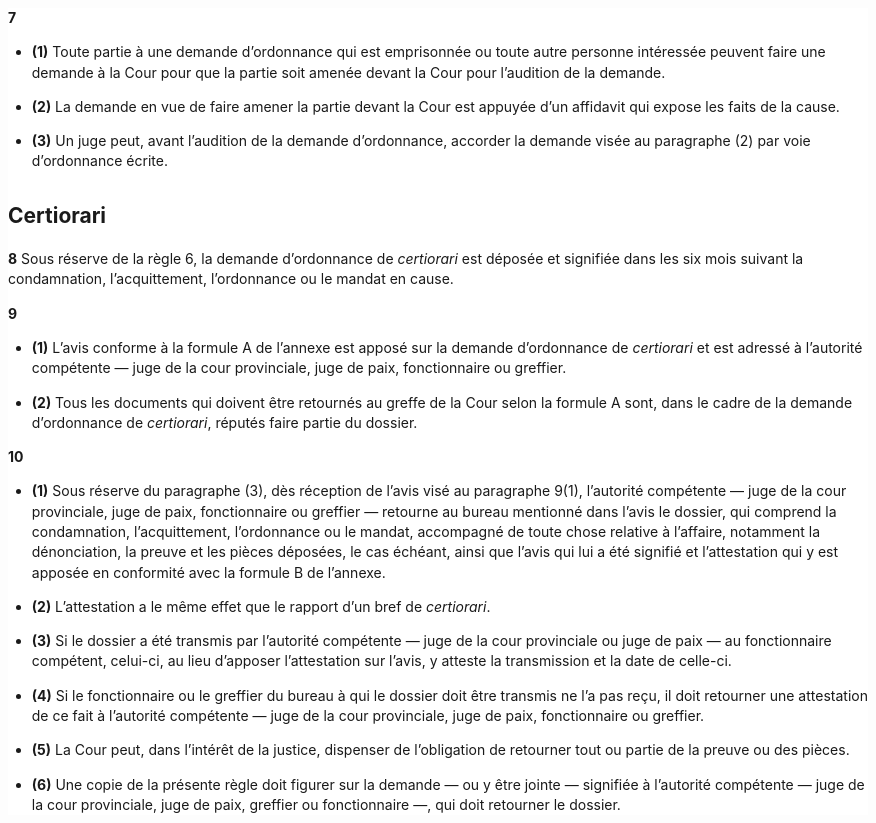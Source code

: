 

**7** 

- **(1)** Toute partie à une demande d’ordonnance qui est emprisonnée ou toute autre personne intéressée peuvent faire une demande à la Cour pour que la partie soit amenée devant la Cour pour l’audition de la demande.

- **(2)** La demande en vue de faire amener la partie devant la Cour est appuyée d’un affidavit qui expose les faits de la cause.

- **(3)** Un juge peut, avant l’audition de la demande d’ordonnance, accorder la demande visée au paragraphe (2) par voie d’ordonnance écrite.




## Certiorari


**8** Sous réserve de la règle 6, la demande d’ordonnance de *certiorari* est déposée et signifiée dans les six mois suivant la condamnation, l’acquittement, l’ordonnance ou le mandat en cause.



**9** 

- **(1)** L’avis conforme à la formule A de l’annexe est apposé sur la demande d’ordonnance de *certiorari* et est adressé à l’autorité compétente — juge de la cour provinciale, juge de paix, fonctionnaire ou greffier.

- **(2)** Tous les documents qui doivent être retournés au greffe de la Cour selon la formule A sont, dans le cadre de la demande d’ordonnance de *certiorari*, réputés faire partie du dossier.



**10** 

- **(1)** Sous réserve du paragraphe (3), dès réception de l’avis visé au paragraphe 9(1), l’autorité compétente — juge de la cour provinciale, juge de paix, fonctionnaire ou greffier — retourne au bureau mentionné dans l’avis le dossier, qui comprend la condamnation, l’acquittement, l’ordonnance ou le mandat, accompagné de toute chose relative à l’affaire, notamment la dénonciation, la preuve et les pièces déposées, le cas échéant, ainsi que l’avis qui lui a été signifié et l’attestation qui y est apposée en conformité avec la formule B de l’annexe.

- **(2)** L’attestation a le même effet que le rapport d’un bref de *certiorari*.

- **(3)** Si le dossier a été transmis par l’autorité compétente — juge de la cour provinciale ou juge de paix — au fonctionnaire compétent, celui-ci, au lieu d’apposer l’attestation sur l’avis, y atteste la transmission et la date de celle-ci.

- **(4)** Si le fonctionnaire ou le greffier du bureau à qui le dossier doit être transmis ne l’a pas reçu, il doit retourner une attestation de ce fait à l’autorité compétente — juge de la cour provinciale, juge de paix, fonctionnaire ou greffier.

- **(5)** La Cour peut, dans l’intérêt de la justice, dispenser de l’obligation de retourner tout ou partie de la preuve ou des pièces.

- **(6)** Une copie de la présente règle doit figurer sur la demande — ou y être jointe — signifiée à l’autorité compétente — juge de la cour provinciale, juge de paix, greffier ou fonctionnaire —, qui doit retourner le dossier.
